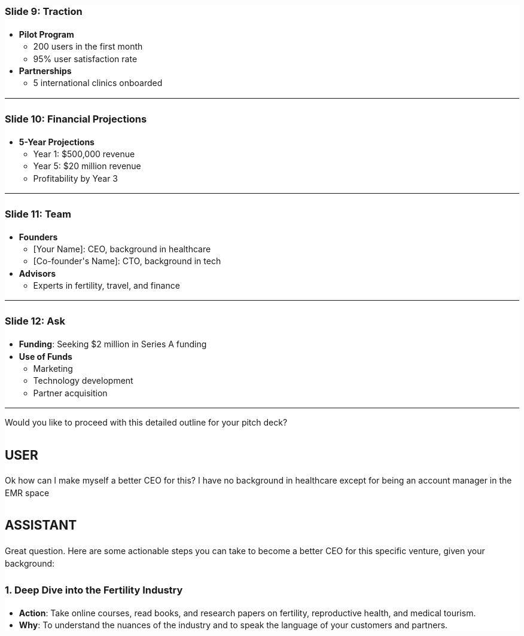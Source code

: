 
### Slide 9: Traction
- **Pilot Program**
  - 200 users in the first month
  - 95% user satisfaction rate
- **Partnerships**
  - 5 international clinics onboarded

---

### Slide 10: Financial Projections
- **5-Year Projections**
  - Year 1: $500,000 revenue
  - Year 5: $20 million revenue
  - Profitability by Year 3

---

### Slide 11: Team
- **Founders**
  - [Your Name]: CEO, background in healthcare
  - [Co-founder's Name]: CTO, background in tech
- **Advisors**
  - Experts in fertility, travel, and finance

---

### Slide 12: Ask
- **Funding**: Seeking $2 million in Series A funding
- **Use of Funds**
  - Marketing
  - Technology development
  - Partner acquisition

---

Would you like to proceed with this detailed outline for your pitch deck?

## USER
Ok how can I make myself a better CEO for this? I have no background in healthcare except for being an account manager in the EMR space

## ASSISTANT
Great question. Here are some actionable steps you can take to become a better CEO for this specific venture, given your background:

### 1. Deep Dive into the Fertility Industry
- **Action**: Take online courses, read books, and research papers on fertility, reproductive health, and medical tourism.
- **Why**: To understand the nuances of the industry and to speak the language of your customers and partners.
